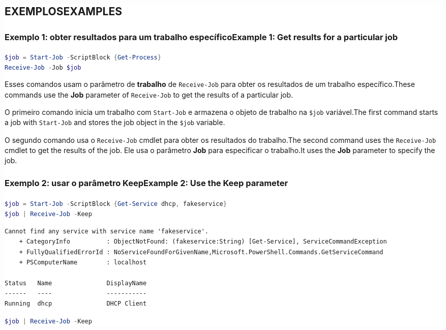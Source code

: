 ## <span data-ttu-id="78346-127">EXEMPLOS</span><span class="sxs-lookup"><span data-stu-id="78346-127">EXAMPLES</span></span>

### <span data-ttu-id="78346-128">Exemplo 1: obter resultados para um trabalho específico</span><span class="sxs-lookup"><span data-stu-id="78346-128">Example 1: Get results for a particular job</span></span>

```powershell
$job = Start-Job -ScriptBlock {Get-Process}
Receive-Job -Job $job
```

<span data-ttu-id="78346-129">Esses comandos usam o parâmetro de **trabalho** de `Receive-Job` para obter os resultados de um trabalho específico.</span><span class="sxs-lookup"><span data-stu-id="78346-129">These commands use the **Job** parameter of `Receive-Job` to get the results of a particular job.</span></span>

<span data-ttu-id="78346-130">O primeiro comando inicia um trabalho com `Start-Job` e armazena o objeto de trabalho na `$job` variável.</span><span class="sxs-lookup"><span data-stu-id="78346-130">The first command starts a job with `Start-Job` and stores the job object in the `$job` variable.</span></span>

<span data-ttu-id="78346-131">O segundo comando usa o `Receive-Job` cmdlet para obter os resultados do trabalho.</span><span class="sxs-lookup"><span data-stu-id="78346-131">The second command uses the `Receive-Job` cmdlet to get the results of the job.</span></span>
<span data-ttu-id="78346-132">Ele usa o parâmetro **Job** para especificar o trabalho.</span><span class="sxs-lookup"><span data-stu-id="78346-132">It uses the **Job** parameter to specify the job.</span></span>

### <span data-ttu-id="78346-133">Exemplo 2: usar o parâmetro Keep</span><span class="sxs-lookup"><span data-stu-id="78346-133">Example 2: Use the Keep parameter</span></span>

```powershell
$job = Start-Job -ScriptBlock {Get-Service dhcp, fakeservice}
$job | Receive-Job -Keep
```

```Output
Cannot find any service with service name 'fakeservice'.
    + CategoryInfo          : ObjectNotFound: (fakeservice:String) [Get-Service], ServiceCommandException
    + FullyQualifiedErrorId : NoServiceFoundForGivenName,Microsoft.PowerShell.Commands.GetServiceCommand
    + PSComputerName        : localhost

Status   Name               DisplayName
------   ----               -----------
Running  dhcp               DHCP Client
```

```powershell
$job | Receive-Job -Keep
```
